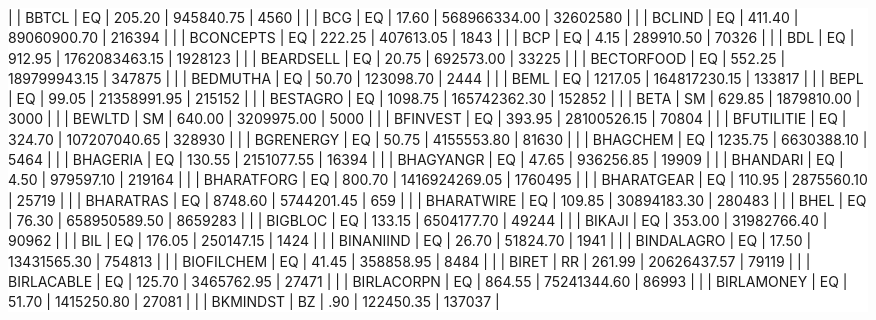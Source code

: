 |  | BBTCL | EQ | 205.20 | 945840.75 | 4560 |
|  | BCG | EQ | 17.60 | 568966334.00 | 32602580 |
|  | BCLIND | EQ | 411.40 | 89060900.70 | 216394 |
|  | BCONCEPTS | EQ | 222.25 | 407613.05 | 1843 |
|  | BCP | EQ | 4.15 | 289910.50 | 70326 |
|  | BDL | EQ | 912.95 | 1762083463.15 | 1928123 |
|  | BEARDSELL | EQ | 20.75 | 692573.00 | 33225 |
|  | BECTORFOOD | EQ | 552.25 | 189799943.15 | 347875 |
|  | BEDMUTHA | EQ | 50.70 | 123098.70 | 2444 |
|  | BEML | EQ | 1217.05 | 164817230.15 | 133817 |
|  | BEPL | EQ | 99.05 | 21358991.95 | 215152 |
|  | BESTAGRO | EQ | 1098.75 | 165742362.30 | 152852 |
|  | BETA | SM | 629.85 | 1879810.00 | 3000 |
|  | BEWLTD | SM | 640.00 | 3209975.00 | 5000 |
|  | BFINVEST | EQ | 393.95 | 28100526.15 | 70804 |
|  | BFUTILITIE | EQ | 324.70 | 107207040.65 | 328930 |
|  | BGRENERGY | EQ | 50.75 | 4155553.80 | 81630 |
|  | BHAGCHEM | EQ | 1235.75 | 6630388.10 | 5464 |
|  | BHAGERIA | EQ | 130.55 | 2151077.55 | 16394 |
|  | BHAGYANGR | EQ | 47.65 | 936256.85 | 19909 |
|  | BHANDARI | EQ | 4.50 | 979597.10 | 219164 |
|  | BHARATFORG | EQ | 800.70 | 1416924269.05 | 1760495 |
|  | BHARATGEAR | EQ | 110.95 | 2875560.10 | 25719 |
|  | BHARATRAS | EQ | 8748.60 | 5744201.45 | 659 |
|  | BHARATWIRE | EQ | 109.85 | 30894183.30 | 280483 |
|  | BHEL | EQ | 76.30 | 658950589.50 | 8659283 |
|  | BIGBLOC | EQ | 133.15 | 6504177.70 | 49244 |
|  | BIKAJI | EQ | 353.00 | 31982766.40 | 90962 |
|  | BIL | EQ | 176.05 | 250147.15 | 1424 |
|  | BINANIIND | EQ | 26.70 | 51824.70 | 1941 |
|  | BINDALAGRO | EQ | 17.50 | 13431565.30 | 754813 |
|  | BIOFILCHEM | EQ | 41.45 | 358858.95 | 8484 |
|  | BIRET | RR | 261.99 | 20626437.57 | 79119 |
|  | BIRLACABLE | EQ | 125.70 | 3465762.95 | 27471 |
|  | BIRLACORPN | EQ | 864.55 | 75241344.60 | 86993 |
|  | BIRLAMONEY | EQ | 51.70 | 1415250.80 | 27081 |
|  | BKMINDST | BZ | .90 | 122450.35 | 137037 |
